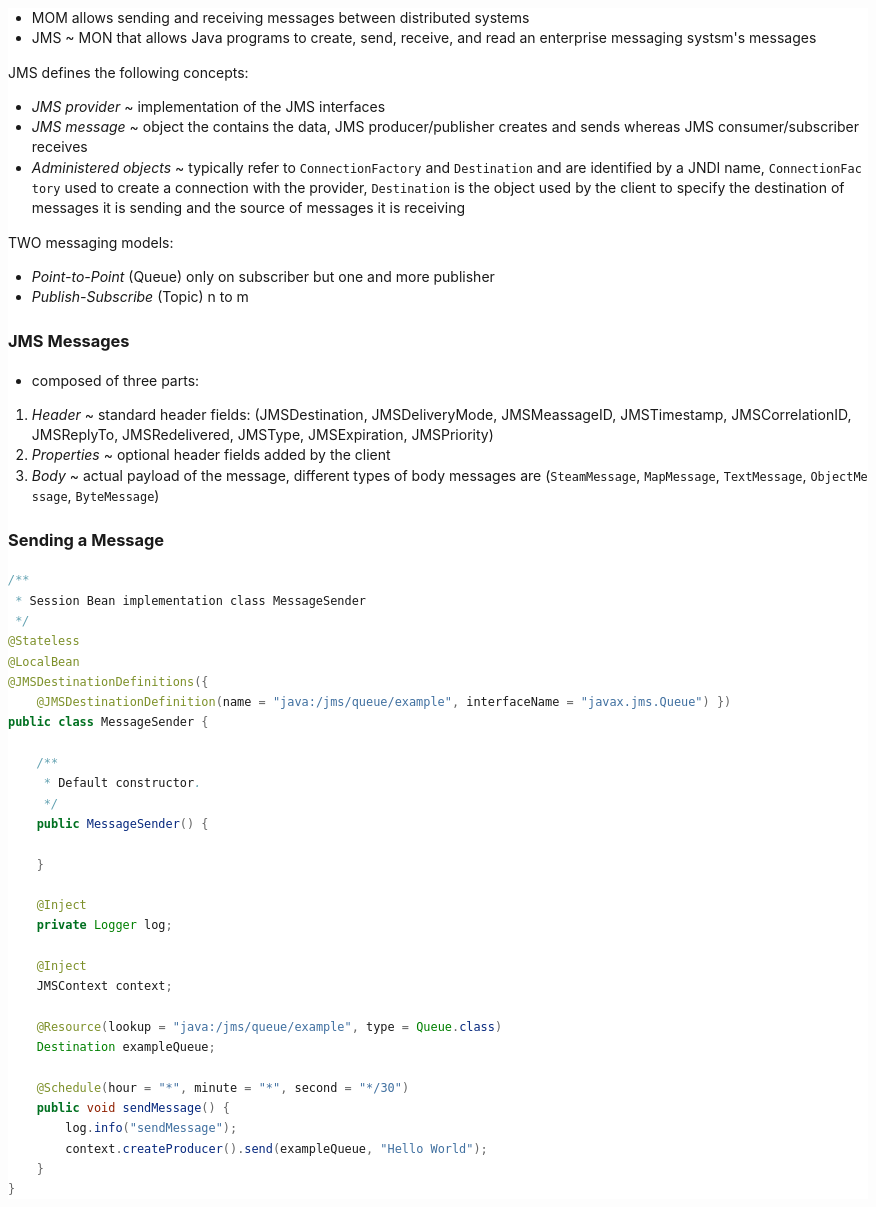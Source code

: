 * MOM allows sending and receiving messages between distributed systems
* JMS ~ MON that allows Java programs to create, send, receive, and read an enterprise messaging systsm's messages

JMS defines the following concepts:
* *JMS provider* ~ implementation of the JMS interfaces 
* *JMS message* ~ object the contains the data, JMS producer/publisher creates and sends whereas JMS consumer/subscriber receives  
* *Administered objects* ~ typically refer to `ConnectionFactory` and `Destination` and are identified by a JNDI name, `ConnectionFactory` used to create a connection with the provider, `Destination` is the object used by the client to specify the destination of messages it is sending and the source of messages it is receiving 

TWO messaging models:
* *Point-to-Point* (Queue) only on subscriber but one and more publisher
* *Publish-Subscribe* (Topic) n to m 

### JMS Messages 

* composed of three parts: 

1. *Header* ~ standard header fields: (JMSDestination, JMSDeliveryMode, JMSMeassageID, JMSTimestamp, JMSCorrelationID, JMSReplyTo, JMSRedelivered, JMSType, JMSExpiration, JMSPriority)
2. *Properties* ~ optional header fields added by the client
3. *Body* ~ actual payload of the message, different types of body messages are (`SteamMessage`, `MapMessage`, `TextMessage`, `ObjectMessage`, `ByteMessage`) 

### Sending a Message


```Java
/**
 * Session Bean implementation class MessageSender
 */
@Stateless
@LocalBean
@JMSDestinationDefinitions({
	@JMSDestinationDefinition(name = "java:/jms/queue/example", interfaceName = "javax.jms.Queue") })
public class MessageSender {

	/**
	 * Default constructor.
	 */
	public MessageSender() {

	}

	@Inject
	private Logger log;

	@Inject
	JMSContext context;

	@Resource(lookup = "java:/jms/queue/example", type = Queue.class)
	Destination exampleQueue;

	@Schedule(hour = "*", minute = "*", second = "*/30")
	public void sendMessage() {
		log.info("sendMessage");
		context.createProducer().send(exampleQueue, "Hello World");
	}
}
```
